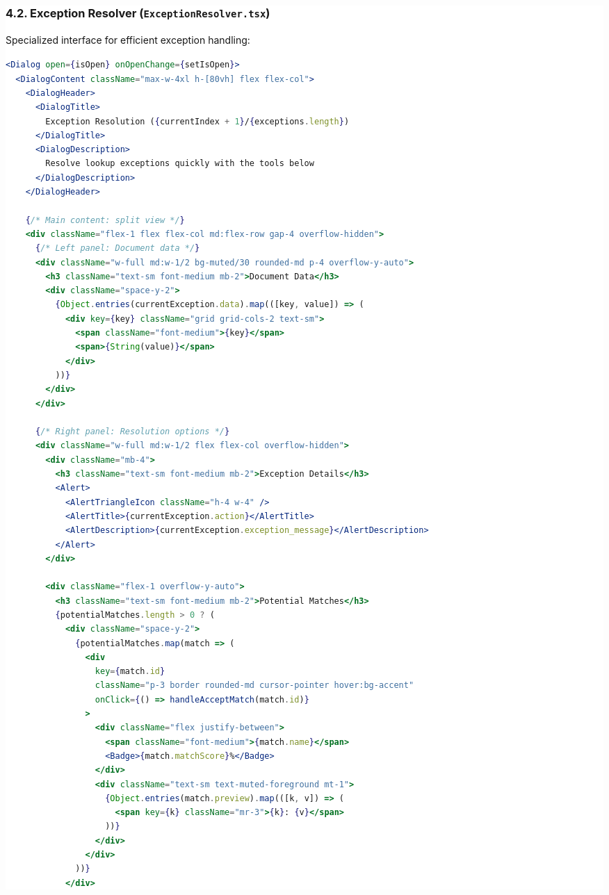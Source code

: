 ### 4.2. Exception Resolver (`ExceptionResolver.tsx`)

Specialized interface for efficient exception handling:

```jsx
<Dialog open={isOpen} onOpenChange={setIsOpen}>
  <DialogContent className="max-w-4xl h-[80vh] flex flex-col">
    <DialogHeader>
      <DialogTitle>
        Exception Resolution ({currentIndex + 1}/{exceptions.length})
      </DialogTitle>
      <DialogDescription>
        Resolve lookup exceptions quickly with the tools below
      </DialogDescription>
    </DialogHeader>
    
    {/* Main content: split view */}
    <div className="flex-1 flex flex-col md:flex-row gap-4 overflow-hidden">
      {/* Left panel: Document data */}
      <div className="w-full md:w-1/2 bg-muted/30 rounded-md p-4 overflow-y-auto">
        <h3 className="text-sm font-medium mb-2">Document Data</h3>
        <div className="space-y-2">
          {Object.entries(currentException.data).map(([key, value]) => (
            <div key={key} className="grid grid-cols-2 text-sm">
              <span className="font-medium">{key}</span>
              <span>{String(value)}</span>
            </div>
          ))}
        </div>
      </div>
      
      {/* Right panel: Resolution options */}
      <div className="w-full md:w-1/2 flex flex-col overflow-hidden">
        <div className="mb-4">
          <h3 className="text-sm font-medium mb-2">Exception Details</h3>
          <Alert>
            <AlertTriangleIcon className="h-4 w-4" />
            <AlertTitle>{currentException.action}</AlertTitle>
            <AlertDescription>{currentException.exception_message}</AlertDescription>
          </Alert>
        </div>
        
        <div className="flex-1 overflow-y-auto">
          <h3 className="text-sm font-medium mb-2">Potential Matches</h3>
          {potentialMatches.length > 0 ? (
            <div className="space-y-2">
              {potentialMatches.map(match => (
                <div 
                  key={match.id} 
                  className="p-3 border rounded-md cursor-pointer hover:bg-accent"
                  onClick={() => handleAcceptMatch(match.id)}
                >
                  <div className="flex justify-between">
                    <span className="font-medium">{match.name}</span>
                    <Badge>{match.matchScore}%</Badge>
                  </div>
                  <div className="text-sm text-muted-foreground mt-1">
                    {Object.entries(match.preview).map(([k, v]) => (
                      <span key={k} className="mr-3">{k}: {v}</span>
                    ))}
                  </div>
                </div>
              ))}
            </div>
```